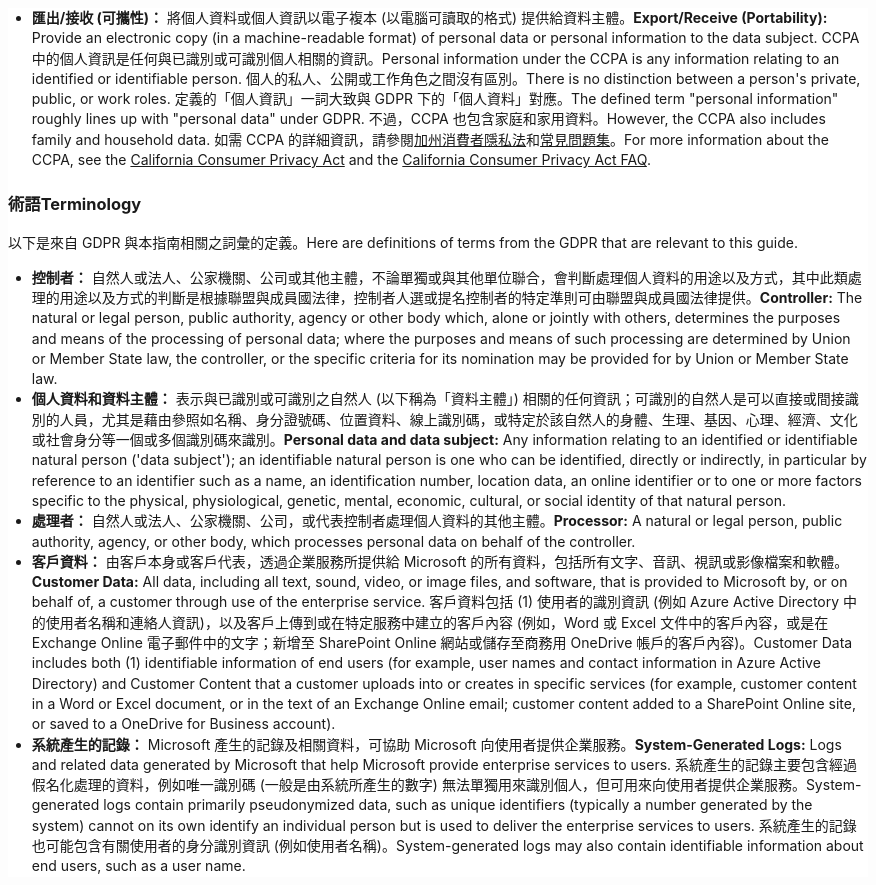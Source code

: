 - <span data-ttu-id="6c8f2-127">**匯出/接收 (可攜性)：** 將個人資料或個人資訊以電子複本 (以電腦可讀取的格式) 提供給資料主體。</span><span class="sxs-lookup"><span data-stu-id="6c8f2-127">**Export/Receive (Portability):** Provide an electronic copy (in a machine-readable format) of personal data or personal information to the data subject.</span></span> <span data-ttu-id="6c8f2-128">CCPA 中的個人資訊是任何與已識別或可識別個人相關的資訊。</span><span class="sxs-lookup"><span data-stu-id="6c8f2-128">Personal information under the CCPA is any information relating to an identified or identifiable person.</span></span> <span data-ttu-id="6c8f2-129">個人的私人、公開或工作角色之間沒有區別。</span><span class="sxs-lookup"><span data-stu-id="6c8f2-129">There is no distinction between a person's private, public, or work roles.</span></span> <span data-ttu-id="6c8f2-130">定義的「個人資訊」一詞大致與 GDPR 下的「個人資料」對應。</span><span class="sxs-lookup"><span data-stu-id="6c8f2-130">The defined term "personal information" roughly lines up with "personal data" under GDPR.</span></span> <span data-ttu-id="6c8f2-131">不過，CCPA 也包含家庭和家用資料。</span><span class="sxs-lookup"><span data-stu-id="6c8f2-131">However, the CCPA also includes family and household data.</span></span> <span data-ttu-id="6c8f2-132">如需 CCPA 的詳細資訊，請參閱[加州消費者隱私法](offering-ccpa.md)和[常見問題集](ccpa-faq.md)。</span><span class="sxs-lookup"><span data-stu-id="6c8f2-132">For more information about the CCPA, see the [California Consumer Privacy Act](offering-ccpa.md) and the [California Consumer Privacy Act FAQ](ccpa-faq.md).</span></span>

### <a name="terminology"></a><span data-ttu-id="6c8f2-133">術語</span><span class="sxs-lookup"><span data-stu-id="6c8f2-133">Terminology</span></span>

<span data-ttu-id="6c8f2-134">以下是來自 GDPR 與本指南相關之詞彙的定義。</span><span class="sxs-lookup"><span data-stu-id="6c8f2-134">Here are definitions of terms from the GDPR that are relevant to this guide.</span></span>

- <span data-ttu-id="6c8f2-135">**控制者：** 自然人或法人、公家機關、公司或其他主體，不論單獨或與其他單位聯合，會判斷處理個人資料的用途以及方式，其中此類處理的用途以及方式的判斷是根據聯盟與成員國法律，控制者人選或提名控制者的特定準則可由聯盟與成員國法律提供。</span><span class="sxs-lookup"><span data-stu-id="6c8f2-135">**Controller:** The natural or legal person, public authority, agency or other body which, alone or jointly with others, determines the purposes and means of the processing of personal data; where the purposes and means of such processing are determined by Union or Member State law, the controller, or the specific criteria for its nomination may be provided for by Union or Member State law.</span></span>
- <span data-ttu-id="6c8f2-136">**個人資料和資料主體：** 表示與已識別或可識別之自然人 (以下稱為「資料主體」) 相關的任何資訊；可識別的自然人是可以直接或間接識別的人員，尤其是藉由參照如名稱、身分證號碼、位置資料、線上識別碼，或特定於該自然人的身體、生理、基因、心理、經濟、文化或社會身分等一個或多個識別碼來識別。</span><span class="sxs-lookup"><span data-stu-id="6c8f2-136">**Personal data and data subject:** Any information relating to an identified or identifiable natural person ('data subject'); an identifiable natural person is one who can be identified, directly or indirectly, in particular by reference to an identifier such as a name, an identification number, location data, an online identifier or to one or more factors specific to the physical, physiological, genetic, mental, economic, cultural, or social identity of that natural person.</span></span>
- <span data-ttu-id="6c8f2-137">**處理者：** 自然人或法人、公家機關、公司，或代表控制者處理個人資料的其他主體。</span><span class="sxs-lookup"><span data-stu-id="6c8f2-137">**Processor:** A natural or legal person, public authority, agency, or other body, which processes personal data on behalf of the controller.</span></span>
- <span data-ttu-id="6c8f2-138">**客戶資料：** 由客戶本身或客戶代表，透過企業服務所提供給 Microsoft 的所有資料，包括所有文字、音訊、視訊或影像檔案和軟體。</span><span class="sxs-lookup"><span data-stu-id="6c8f2-138">**Customer Data:** All data, including all text, sound, video, or image files, and software, that is provided to Microsoft by, or on behalf of, a customer through use of the enterprise service.</span></span> <span data-ttu-id="6c8f2-139">客戶資料包括 (1) 使用者的識別資訊 (例如 Azure Active Directory 中的使用者名稱和連絡人資訊)，以及客戶上傳到或在特定服務中建立的客戶內容 (例如，Word 或 Excel 文件中的客戶內容，或是在 Exchange Online 電子郵件中的文字；新增至 SharePoint Online 網站或儲存至商務用 OneDrive 帳戶的客戶內容)。</span><span class="sxs-lookup"><span data-stu-id="6c8f2-139">Customer Data includes both (1) identifiable information of end users (for example, user names and contact information in Azure Active Directory) and Customer Content that a customer uploads into or creates in specific services (for example, customer content in a Word or Excel document, or in the text of an Exchange Online email; customer content added to a SharePoint Online site, or saved to a OneDrive for Business account).</span></span>
- <span data-ttu-id="6c8f2-140">**系統產生的記錄：** Microsoft 產生的記錄及相關資料，可協助 Microsoft 向使用者提供企業服務。</span><span class="sxs-lookup"><span data-stu-id="6c8f2-140">**System-Generated Logs:** Logs and related data generated by Microsoft that help Microsoft provide enterprise services to users.</span></span> <span data-ttu-id="6c8f2-141">系統產生的記錄主要包含經過假名化處理的資料，例如唯一識別碼 (一般是由系統所產生的數字) 無法單獨用來識別個人，但可用來向使用者提供企業服務。</span><span class="sxs-lookup"><span data-stu-id="6c8f2-141">System-generated logs contain primarily pseudonymized data, such as unique identifiers (typically a number generated by the system) cannot on its own identify an individual person but is used to deliver the enterprise services to users.</span></span> <span data-ttu-id="6c8f2-142">系統產生的記錄也可能包含有關使用者的身分識別資訊 (例如使用者名稱)。</span><span class="sxs-lookup"><span data-stu-id="6c8f2-142">System-generated logs may also contain identifiable information about end users, such as a user name.</span></span>
